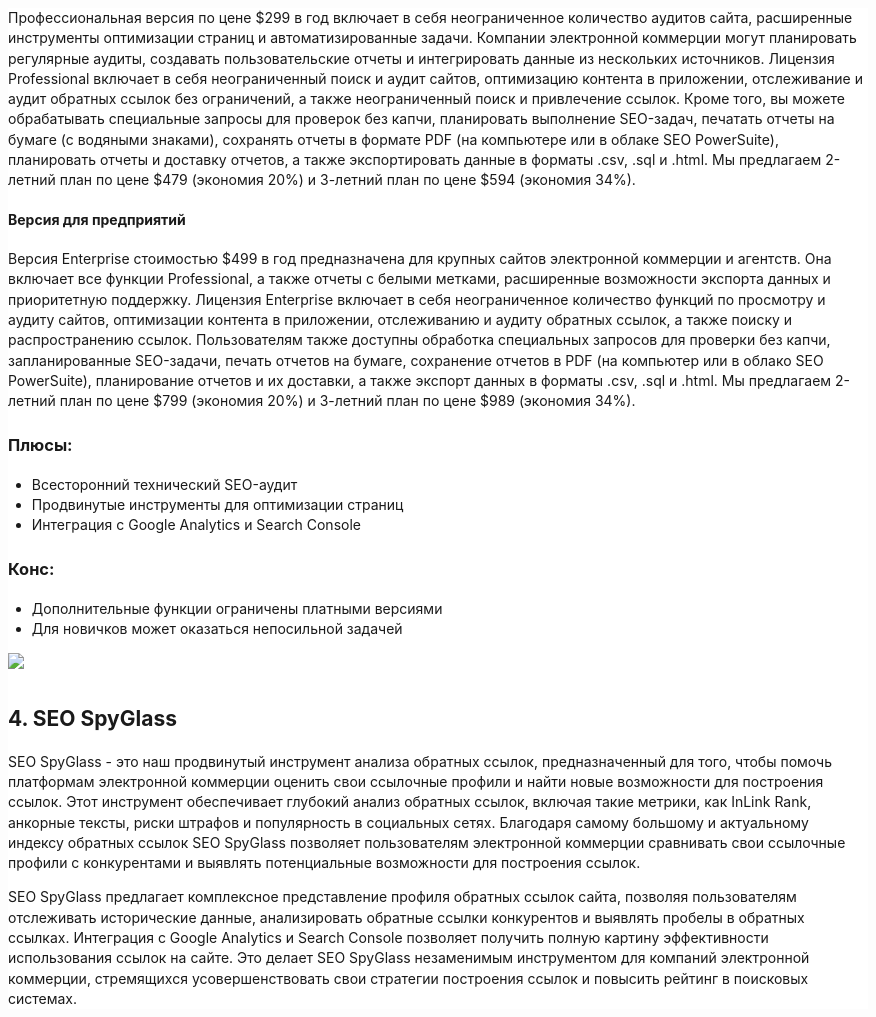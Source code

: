 Профессиональная версия по цене $299 в год включает в себя неограниченное количество аудитов сайта, расширенные инструменты оптимизации страниц и автоматизированные задачи. Компании электронной коммерции могут планировать регулярные аудиты, создавать пользовательские отчеты и интегрировать данные из нескольких источников. Лицензия Professional включает в себя неограниченный поиск и аудит сайтов, оптимизацию контента в приложении, отслеживание и аудит обратных ссылок без ограничений, а также неограниченный поиск и привлечение ссылок. Кроме того, вы можете обрабатывать специальные запросы для проверок без капчи, планировать выполнение SEO-задач, печатать отчеты на бумаге (с водяными знаками), сохранять отчеты в формате PDF (на компьютере или в облаке SEO PowerSuite), планировать отчеты и доставку отчетов, а также экспортировать данные в форматы .csv, .sql и .html. Мы предлагаем 2-летний план по цене $479 (экономия 20%) и 3-летний план по цене $594 (экономия 34%).

#### Версия для предприятий

Версия Enterprise стоимостью $499 в год предназначена для крупных сайтов электронной коммерции и агентств. Она включает все функции Professional, а также отчеты с белыми метками, расширенные возможности экспорта данных и приоритетную поддержку. Лицензия Enterprise включает в себя неограниченное количество функций по просмотру и аудиту сайтов, оптимизации контента в приложении, отслеживанию и аудиту обратных ссылок, а также поиску и распространению ссылок. Пользователям также доступны обработка специальных запросов для проверки без капчи, запланированные SEO-задачи, печать отчетов на бумаге, сохранение отчетов в PDF (на компьютер или в облако SEO PowerSuite), планирование отчетов и их доставки, а также экспорт данных в форматы .csv, .sql и .html. Мы предлагаем 2-летний план по цене $799 (экономия 20%) и 3-летний план по цене $989 (экономия 34%).

### Плюсы:

* Всесторонний технический SEO-аудит
* Продвинутые инструменты для оптимизации страниц
* Интеграция с Google Analytics и Search Console

### Конс:

* Дополнительные функции ограничены платными версиями
* Для новичков может оказаться непосильной задачей

![](https://www.link-assistant.com/articles/wp-content/uploads/2024/07/sg-1-1024x538.jpg)

## 4\. SEO SpyGlass

SEO SpyGlass - это наш продвинутый инструмент анализа обратных ссылок, предназначенный для того, чтобы помочь платформам электронной коммерции оценить свои ссылочные профили и найти новые возможности для построения ссылок. Этот инструмент обеспечивает глубокий анализ обратных ссылок, включая такие метрики, как InLink Rank, анкорные тексты, риски штрафов и популярность в социальных сетях. Благодаря самому большому и актуальному индексу обратных ссылок SEO SpyGlass позволяет пользователям электронной коммерции сравнивать свои ссылочные профили с конкурентами и выявлять потенциальные возможности для построения ссылок.

SEO SpyGlass предлагает комплексное представление профиля обратных ссылок сайта, позволяя пользователям отслеживать исторические данные, анализировать обратные ссылки конкурентов и выявлять пробелы в обратных ссылках. Интеграция с Google Analytics и Search Console позволяет получить полную картину эффективности использования ссылок на сайте. Это делает SEO SpyGlass незаменимым инструментом для компаний электронной коммерции, стремящихся усовершенствовать свои стратегии построения ссылок и повысить рейтинг в поисковых системах.
